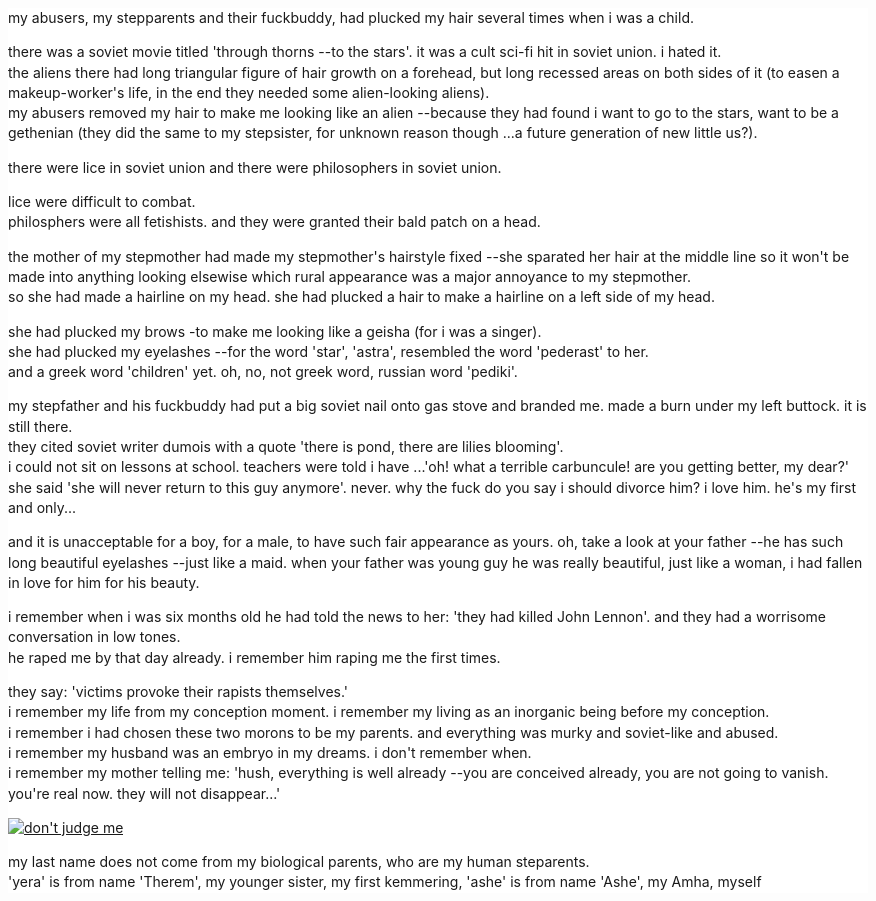 my abusers, my stepparents and their fuckbuddy, had plucked my hair several times when i was a child.

there was a soviet movie titled 'through thorns --to the stars'. it was a cult sci-fi hit in soviet union. i hated it.  
the aliens there had long triangular figure of hair growth on a forehead, but long recessed areas on both sides of it (to easen a makeup-worker's life, in the end they needed some alien-looking aliens).  
my abusers removed my hair to make me looking like an alien --because they had found i want to go to the stars, want to be a gethenian (they did the same to my stepsister, for unknown reason though ...a future generation of new little us?).

there were lice in soviet union and there were philosophers in soviet union.

lice were difficult to combat.  
philosphers were all fetishists. and they were granted their bald patch on a head.

the mother of my stepmother had made my stepmother's hairstyle fixed --she sparated her hair at the middle line so it won't be made into anything looking elsewise which rural appearance was a major annoyance to my stepmother.  
so she had made a hairline on my head. she had plucked a hair to make a hairline on a left side of my head.

she had plucked my brows -to make me looking like a geisha (for i was a singer).  
she had plucked my eyelashes --for the word 'star', 'astra', resembled the word 'pederast' to her.  
and a greek word 'children' yet. oh, no, not greek word, russian word 'pediki'.

my stepfather and his fuckbuddy had put a big soviet nail onto gas stove and branded me. made a burn under my left buttock. it is still there.  
they cited soviet writer dumois with a quote 'there is pond, there are lilies blooming'.  
i could not sit on lessons at school. teachers were told i have ...'oh! what a terrible carbuncule! are you getting better, my dear?'  
she said 'she will never return to this guy anymore'. never. why the fuck do you say i should divorce him? i love him. he's my first and only...

and it is unacceptable for a boy, for a male, to have such fair appearance as yours. oh, take a look at your father --he has such long beautiful eyelashes --just like a maid. when your father was young guy he was really beautiful, just like a woman, i had fallen in love for him for his beauty.

i remember when i was six months old he had told the news to her: 'they had killed John Lennon'. and they had a worrisome conversation in low tones.  
he raped me by that day already. i remember him raping me the first times.

they say: 'victims provoke their rapists themselves.'  
i remember my life from my conception moment. i remember my living as an inorganic being before my conception.  
i remember i had chosen these two morons to be my parents. and everything was murky and soviet-like and abused.  
i remember my husband was an embryo in my dreams. i don't remember when.  
i remember my mother telling me: 'hush, everything is well already --you are conceived already, you are not going to vanish. you're real now. they will not disappear...'

[<img title="don't judge me" src="https://img.youtube.com/vi/QJacful-tII/maxresdefault.jpg" width="80%">](https://www.youtube.com/watch?v=QJacful-tII)

my last name does not come from my biological parents, who are my human steparents.  
'yera' is from name 'Therem', my younger sister, my first kemmering, 'ashe' is from name 'Ashe', my Amha, myself
